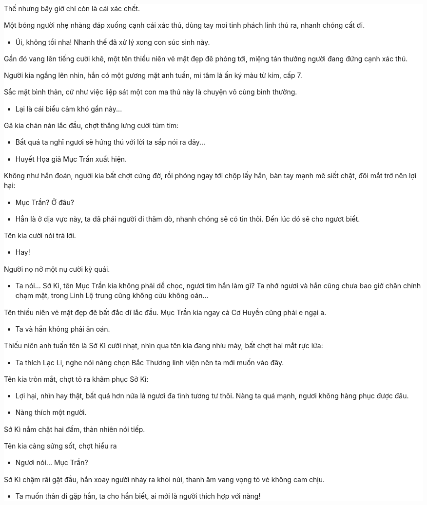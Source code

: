 Thế nhưng bây giờ chỉ còn là cái xác chết.

Một bóng người nhẹ nhàng đáp xuống cạnh cái xác thú, dùng tay moi tinh phách linh thú ra, nhanh chóng cất đi.

- Úi, không tồi nha! Nhanh thế đã xử lý xong con súc sinh này.

Gần đó vang lên tiếng cười khẽ, một tên thiếu niên vẻ mặt đẹp đẽ phóng tới, miệng tán thưởng người đang đứng cạnh xác thú.

Người kia ngẩng lên nhìn, hắn có một gương mặt anh tuấn, mi tâm là ấn ký màu tử kim, cấp 7.

Sắc mặt bình thản, cứ như việc liệp sát một con ma thú này là chuyện vô cùng bình thường.

- Lại là cái biểu cảm khó gần này...

Gã kia chán nản lắc đầu, chợt thẳng lưng cười tủm tỉm:

- Bất quá ta nghĩ ngươi sẽ hứng thú với lời ta sắp nói ra đây...

- Huyết Họa giả Mục Trần xuất hiện.

Không như hắn đoán, người kia bất chợt cứng đờ, rồi phóng ngay tới chộp lấy hắn, bàn tay mạnh mẽ siết chặt, đôi mắt trở nên lợi hại:

- Mục Trần? Ở đâu?

- Hẳn là ở địa vực này, ta đã phái người đi thăm dò, nhanh chóng sẽ có tin thôi. Đến lúc đó sẽ cho ngươt biết.

Tên kia cười nói trả lời.

- Hay!

Người nọ nở một nụ cười kỳ quái.

- Ta nói... Sở Kì, tên Mục Trần kia không phải dễ chọc, ngươi tìm hắn làm gì? Ta nhớ ngươi và hắn cũng chưa bao giờ chân chính chạm mặt, trong Linh Lộ trung cũng không cừu không oán...

Tên thiếu niên vẻ mặt đẹp đẽ bất đắc dĩ lắc đầu. Mục Trần kia ngay cả Cơ Huyền cũng phải e ngại a.

- Ta và hắn không phải ân oán.

Thiếu niên anh tuấn tên là Sở Kì cười nhạt, nhìn qua tên kia đang nhíu mày, bất chợt hai mắt rực lửa:

- Ta thích Lạc Li, nghe nói nàng chọn Bắc Thương linh viện nên ta mới muốn vào đây.

Tên kia tròn mắt, chợt tỏ ra khâm phục Sở Kì:

- Lợi hại, nhìn hay thật, bất quá hơn nửa là ngươi đa tình tương tư thôi. Nàng ta quá mạnh, ngươi không hàng phục được đâu.

- Nàng thích một người.

Sở Kì nắm chặt hai đấm, thản nhiên nói tiếp.

Tên kia càng sửng sốt, chợt hiểu ra

- Ngươi nói... Mục Trần?

Sở Kì chậm rãi gật đầu, hắn xoay người nhảy ra khỏi núi, thanh âm vang vọng tỏ vẻ không cam chịu.

- Ta muốn thân đi gặp hắn, ta cho hắn biết, ai mới là người thích hợp với nàng!




